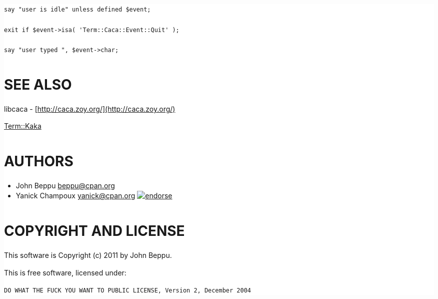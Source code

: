     say "user is idle" unless defined $event;

    exit if $event->isa( 'Term::Caca::Event::Quit' );

    say "user typed ", $event->char;

# SEE ALSO

libcaca - [http://caca.zoy.org/](http://caca.zoy.org/)

[Term::Kaka](http://search.cpan.org/perldoc?Term::Kaka)

# AUTHORS

- John Beppu <beppu@cpan.org>
- Yanick Champoux <yanick@cpan.org> [![endorse](http://api.coderwall.com/yanick/endorsecount.png)](http://coderwall.com/yanick)

# COPYRIGHT AND LICENSE

This software is Copyright (c) 2011 by John Beppu.

This is free software, licensed under:

    DO WHAT THE FUCK YOU WANT TO PUBLIC LICENSE, Version 2, December 2004
